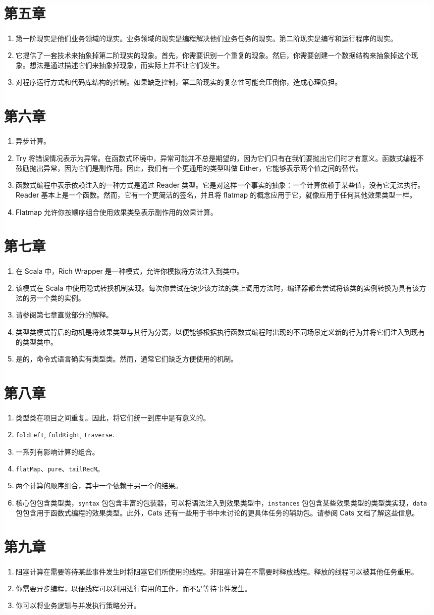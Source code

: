 # 第五章

1.  第一阶现实是他们业务领域的现实。业务领域的现实是编程解决他们业务任务的现实。第二阶现实是编写和运行程序的现实。

1.  它提供了一套技术来抽象掉第二阶现实的现象。首先，你需要识别一个重复的现象。然后，你需要创建一个数据结构来抽象掉这个现象。想法是通过描述它们来抽象掉现象，而实际上并不让它们发生。

1.  对程序运行方式和代码库结构的控制。如果缺乏控制，第二阶现实的复杂性可能会压倒你，造成心理负担。

# 第六章

1.  异步计算。

1.  Try 将错误情况表示为异常。在函数式环境中，异常可能并不总是期望的，因为它们只有在我们要抛出它们时才有意义。函数式编程不鼓励抛出异常，因为它们是副作用。因此，我们有一个更通用的类型叫做 Either，它能够表示两个值之间的替代。

1.  函数式编程中表示依赖注入的一种方式是通过 Reader 类型。它是对这样一个事实的抽象：一个计算依赖于某些值，没有它无法执行。Reader 基本上是一个函数。然而，它有一个更简洁的签名，并且将 flatmap 的概念应用于它，就像应用于任何其他效果类型一样。

1.  Flatmap 允许你按顺序组合使用效果类型表示副作用的效果计算。

# 第七章

1.  在 Scala 中，Rich Wrapper 是一种模式，允许你模拟将方法注入到类中。

1.  该模式在 Scala 中使用隐式转换机制实现。每次你尝试在缺少该方法的类上调用方法时，编译器都会尝试将该类的实例转换为具有该方法的另一个类的实例。

1.  请参阅第七章直觉部分的解释。

1.  类型类模式背后的动机是将效果类型与其行为分离，以便能够根据执行函数式编程时出现的不同场景定义新的行为并将它们注入到现有的类型类中。

1.  是的，命令式语言确实有类型类。然而，通常它们缺乏方便使用的机制。

# 第八章

1.  类型类在项目之间重复。因此，将它们统一到库中是有意义的。

1.  `foldLeft`, `foldRight`, `traverse`.

1.  一系列有影响计算的组合。

1.  `flatMap`、`pure`、`tailRecM`。

1.  两个计算的顺序组合，其中一个依赖于另一个的结果。

1.  核心包包含类型类，`syntax` 包包含丰富的包装器，可以将语法注入到效果类型中，`instances` 包包含某些效果类型的类型类实现，`data` 包包含用于函数式编程的效果类型。此外，Cats 还有一些用于书中未讨论的更具体任务的辅助包。请参阅 Cats 文档了解这些信息。

# 第九章

1.  阻塞计算在需要等待某些事件发生时将阻塞它们所使用的线程。非阻塞计算在不需要时释放线程。释放的线程可以被其他任务重用。

1.  你需要异步编程，以便线程可以利用进行有用的工作，而不是等待事件发生。

1.  你可以将业务逻辑与并发执行策略分开。
